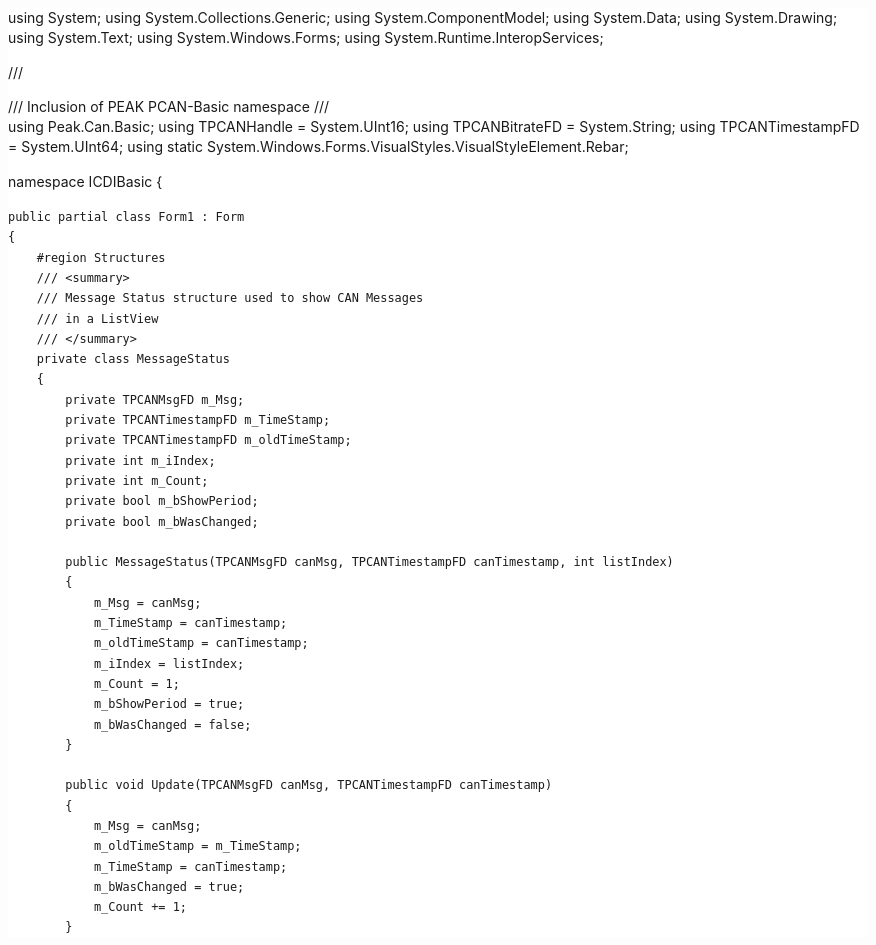 using System;
using System.Collections.Generic;
using System.ComponentModel;
using System.Data;
using System.Drawing;
using System.Text;
using System.Windows.Forms;
using System.Runtime.InteropServices;

/// <summary>
/// Inclusion of PEAK PCAN-Basic namespace
/// </summary>
using Peak.Can.Basic;
using TPCANHandle = System.UInt16;
using TPCANBitrateFD = System.String;
using TPCANTimestampFD = System.UInt64;
using static System.Windows.Forms.VisualStyles.VisualStyleElement.Rebar;


namespace ICDIBasic
{
    

    public partial class Form1 : Form
    {
        #region Structures
        /// <summary>
        /// Message Status structure used to show CAN Messages
        /// in a ListView
        /// </summary>
        private class MessageStatus
        {
            private TPCANMsgFD m_Msg;
            private TPCANTimestampFD m_TimeStamp;
            private TPCANTimestampFD m_oldTimeStamp;
            private int m_iIndex;
            private int m_Count;
            private bool m_bShowPeriod;
            private bool m_bWasChanged;

            public MessageStatus(TPCANMsgFD canMsg, TPCANTimestampFD canTimestamp, int listIndex)
            {
                m_Msg = canMsg;
                m_TimeStamp = canTimestamp;
                m_oldTimeStamp = canTimestamp;
                m_iIndex = listIndex;
                m_Count = 1;
                m_bShowPeriod = true;
                m_bWasChanged = false;
            }

            public void Update(TPCANMsgFD canMsg, TPCANTimestampFD canTimestamp)
            {
                m_Msg = canMsg;
                m_oldTimeStamp = m_TimeStamp;
                m_TimeStamp = canTimestamp;
                m_bWasChanged = true;
                m_Count += 1;
            }
